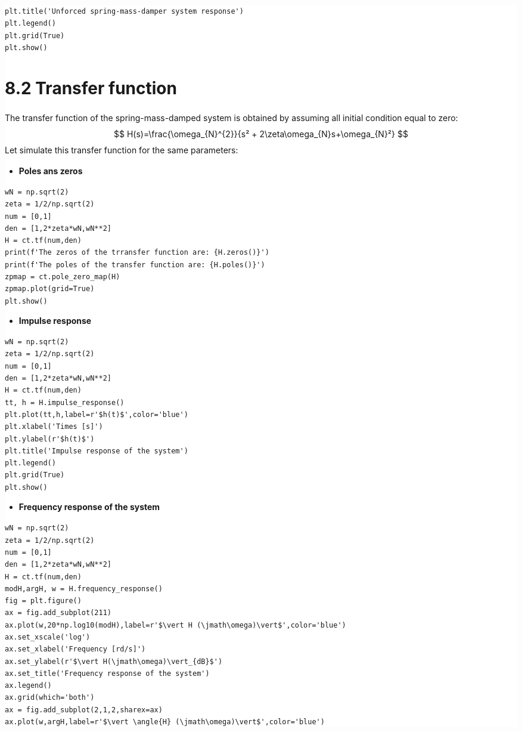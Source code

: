 ```run-python
plt.title('Unforced spring-mass-damper system response')
plt.legend()
plt.grid(True)
plt.show()
```
# 8.2 Transfer function
The transfer function of the spring-mass-damped system is obtained by assuming all initial condition equal to zero:
$$
H(s)=\frac{\omega_{N}^{2}}{s² + 2\zeta\omega_{N}s+\omega_{N}²}
$$
Let simulate this transfer function for the same parameters:
+ **Poles ans zeros**

```run-python
wN = np.sqrt(2)
zeta = 1/2/np.sqrt(2)
num = [0,1]
den = [1,2*zeta*wN,wN**2]
H = ct.tf(num,den)
print(f'The zeros of the trransfer function are: {H.zeros()}')
print(f'The poles of the transfer function are: {H.poles()}')
zpmap = ct.pole_zero_map(H)
zpmap.plot(grid=True)
plt.show()
```

+ **Impulse response**

```run-python
wN = np.sqrt(2)
zeta = 1/2/np.sqrt(2)
num = [0,1]
den = [1,2*zeta*wN,wN**2]
H = ct.tf(num,den)
tt, h = H.impulse_response()
plt.plot(tt,h,label=r'$h(t)$',color='blue')
plt.xlabel('Times [s]')
plt.ylabel(r'$h(t)$')
plt.title('Impulse response of the system')
plt.legend()
plt.grid(True)
plt.show()
```

+ **Frequency response of the system**

```run-python
wN = np.sqrt(2)
zeta = 1/2/np.sqrt(2)
num = [0,1]
den = [1,2*zeta*wN,wN**2]
H = ct.tf(num,den)
modH,argH, w = H.frequency_response()
fig = plt.figure()
ax = fig.add_subplot(211)
ax.plot(w,20*np.log10(modH),label=r'$\vert H (\jmath\omega)\vert$',color='blue')
ax.set_xscale('log')
ax.set_xlabel('Frequency [rd/s]')
ax.set_ylabel(r'$\vert H(\jmath\omega)\vert_{dB}$')
ax.set_title('Frequency response of the system')
ax.legend()
ax.grid(which='both')
ax = fig.add_subplot(2,1,2,sharex=ax)
ax.plot(w,argH,label=r'$\vert \angle{H} (\jmath\omega)\vert$',color='blue')
```